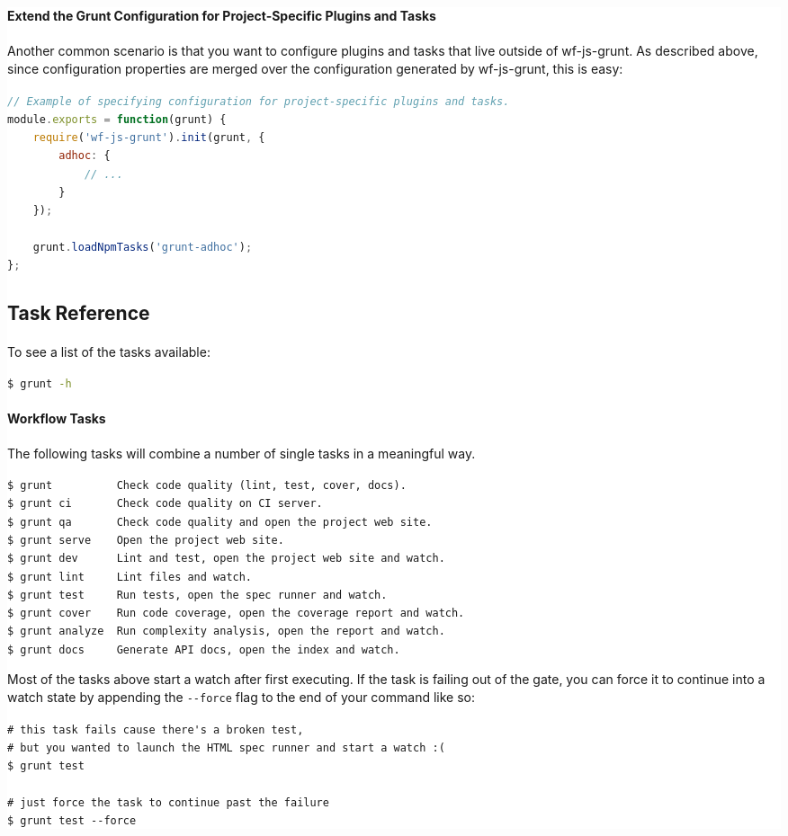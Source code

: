 #### Extend the Grunt Configuration for Project-Specific Plugins and Tasks

Another common scenario is that you want to configure plugins and tasks that live
outside of wf-js-grunt. As described above, since configuration properties are
merged over the configuration generated by wf-js-grunt, this is easy:

```javascript
// Example of specifying configuration for project-specific plugins and tasks.
module.exports = function(grunt) {
    require('wf-js-grunt').init(grunt, {
        adhoc: {
            // ...
        }
    });

    grunt.loadNpmTasks('grunt-adhoc');
};
```


Task Reference
--------------

To see a list of the tasks available:

```bash
$ grunt -h
```

#### Workflow Tasks

The following tasks will combine a number of single tasks in a meaningful way.

```
$ grunt          Check code quality (lint, test, cover, docs).
$ grunt ci       Check code quality on CI server.
$ grunt qa       Check code quality and open the project web site.
$ grunt serve    Open the project web site.
$ grunt dev      Lint and test, open the project web site and watch.
$ grunt lint     Lint files and watch.
$ grunt test     Run tests, open the spec runner and watch.
$ grunt cover    Run code coverage, open the coverage report and watch.
$ grunt analyze  Run complexity analysis, open the report and watch.
$ grunt docs     Generate API docs, open the index and watch.
```

Most of the tasks above start a watch after first executing. If the task is failing
out of the gate, you can force it to continue into a watch state by appending
the `--force` flag to the end of your command like so:

```
# this task fails cause there's a broken test,
# but you wanted to launch the HTML spec runner and start a watch :(
$ grunt test

# just force the task to continue past the failure
$ grunt test --force
```
